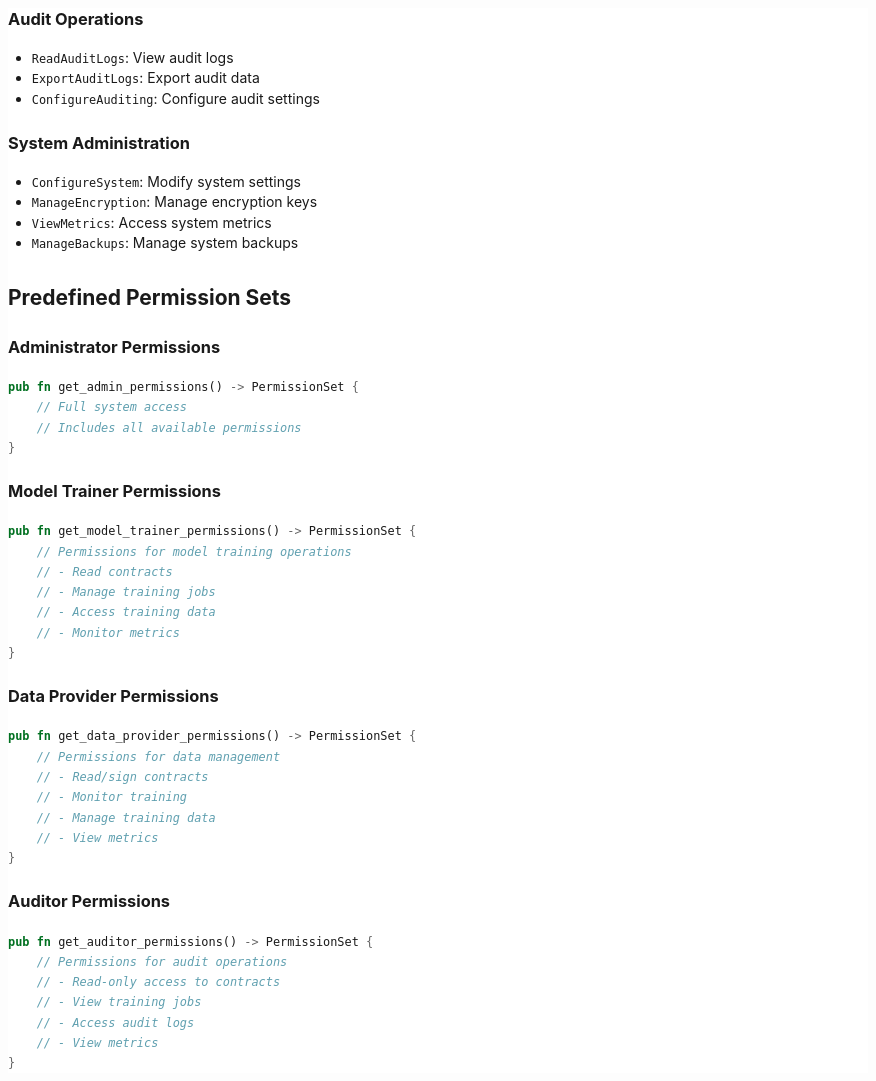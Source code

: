 ### Audit Operations
- `ReadAuditLogs`: View audit logs
- `ExportAuditLogs`: Export audit data
- `ConfigureAuditing`: Configure audit settings

### System Administration
- `ConfigureSystem`: Modify system settings
- `ManageEncryption`: Manage encryption keys
- `ViewMetrics`: Access system metrics
- `ManageBackups`: Manage system backups

## Predefined Permission Sets

### Administrator Permissions
```rust
pub fn get_admin_permissions() -> PermissionSet {
    // Full system access
    // Includes all available permissions
}
```

### Model Trainer Permissions
```rust
pub fn get_model_trainer_permissions() -> PermissionSet {
    // Permissions for model training operations
    // - Read contracts
    // - Manage training jobs
    // - Access training data
    // - Monitor metrics
}
```

### Data Provider Permissions
```rust
pub fn get_data_provider_permissions() -> PermissionSet {
    // Permissions for data management
    // - Read/sign contracts
    // - Monitor training
    // - Manage training data
    // - View metrics
}
```

### Auditor Permissions
```rust
pub fn get_auditor_permissions() -> PermissionSet {
    // Permissions for audit operations
    // - Read-only access to contracts
    // - View training jobs
    // - Access audit logs
    // - View metrics
}
```
